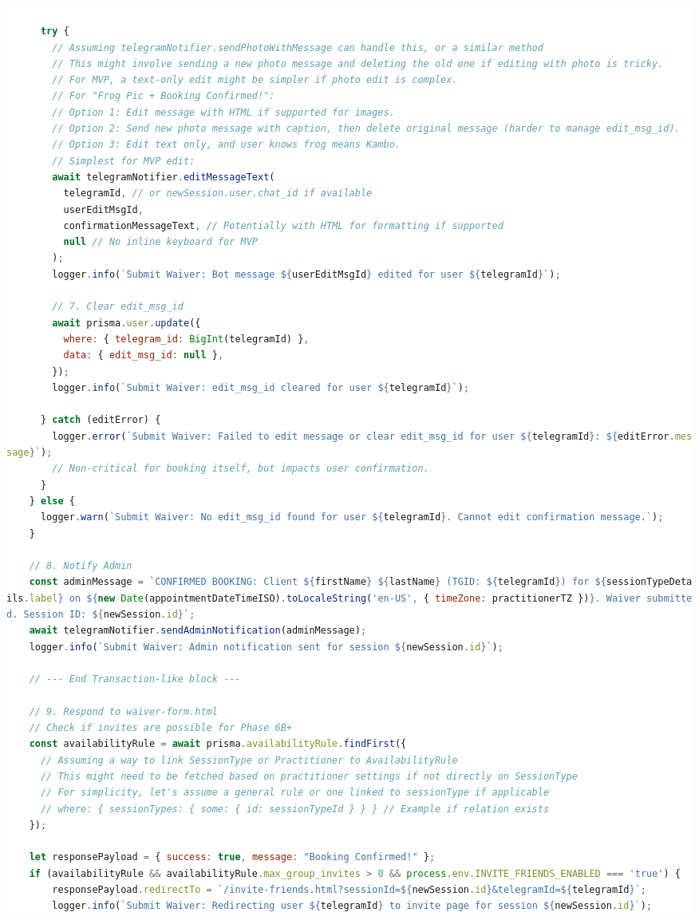 ```javascript
      
      try {
        // Assuming telegramNotifier.sendPhotoWithMessage can handle this, or a similar method
        // This might involve sending a new photo message and deleting the old one if editing with photo is tricky.
        // For MVP, a text-only edit might be simpler if photo edit is complex.
        // For "Frog Pic + Booking Confirmed!":
        // Option 1: Edit message with HTML if supported for images.
        // Option 2: Send new photo message with caption, then delete original message (harder to manage edit_msg_id).
        // Option 3: Edit text only, and user knows frog means Kambo.
        // Simplest for MVP edit:
        await telegramNotifier.editMessageText(
          telegramId, // or newSession.user.chat_id if available
          userEditMsgId,
          confirmationMessageText, // Potentially with HTML for formatting if supported
          null // No inline keyboard for MVP
        );
        logger.info(`Submit Waiver: Bot message ${userEditMsgId} edited for user ${telegramId}`);

        // 7. Clear edit_msg_id
        await prisma.user.update({
          where: { telegram_id: BigInt(telegramId) },
          data: { edit_msg_id: null },
        });
        logger.info(`Submit Waiver: edit_msg_id cleared for user ${telegramId}`);

      } catch (editError) {
        logger.error(`Submit Waiver: Failed to edit message or clear edit_msg_id for user ${telegramId}: ${editError.message}`);
        // Non-critical for booking itself, but impacts user confirmation.
      }
    } else {
      logger.warn(`Submit Waiver: No edit_msg_id found for user ${telegramId}. Cannot edit confirmation message.`);
    }

    // 8. Notify Admin
    const adminMessage = `CONFIRMED BOOKING: Client ${firstName} ${lastName} (TGID: ${telegramId}) for ${sessionTypeDetails.label} on ${new Date(appointmentDateTimeISO).toLocaleString('en-US', { timeZone: practitionerTZ })}. Waiver submitted. Session ID: ${newSession.id}`;
    await telegramNotifier.sendAdminNotification(adminMessage);
    logger.info(`Submit Waiver: Admin notification sent for session ${newSession.id}`);

    // --- End Transaction-like block ---

    // 9. Respond to waiver-form.html
    // Check if invites are possible for Phase 6B+
    const availabilityRule = await prisma.availabilityRule.findFirst({ 
      // Assuming a way to link SessionType or Practitioner to AvailabilityRule
      // This might need to be fetched based on practitioner settings if not directly on SessionType
      // For simplicity, let's assume a general rule or one linked to sessionType if applicable
      // where: { sessionTypes: { some: { id: sessionTypeId } } } // Example if relation exists
    });
    
    let responsePayload = { success: true, message: "Booking Confirmed!" };
    if (availabilityRule && availabilityRule.max_group_invites > 0 && process.env.INVITE_FRIENDS_ENABLED === 'true') {
        responsePayload.redirectTo = `/invite-friends.html?sessionId=${newSession.id}&telegramId=${telegramId}`;
        logger.info(`Submit Waiver: Redirecting user ${telegramId} to invite page for session ${newSession.id}`);
```